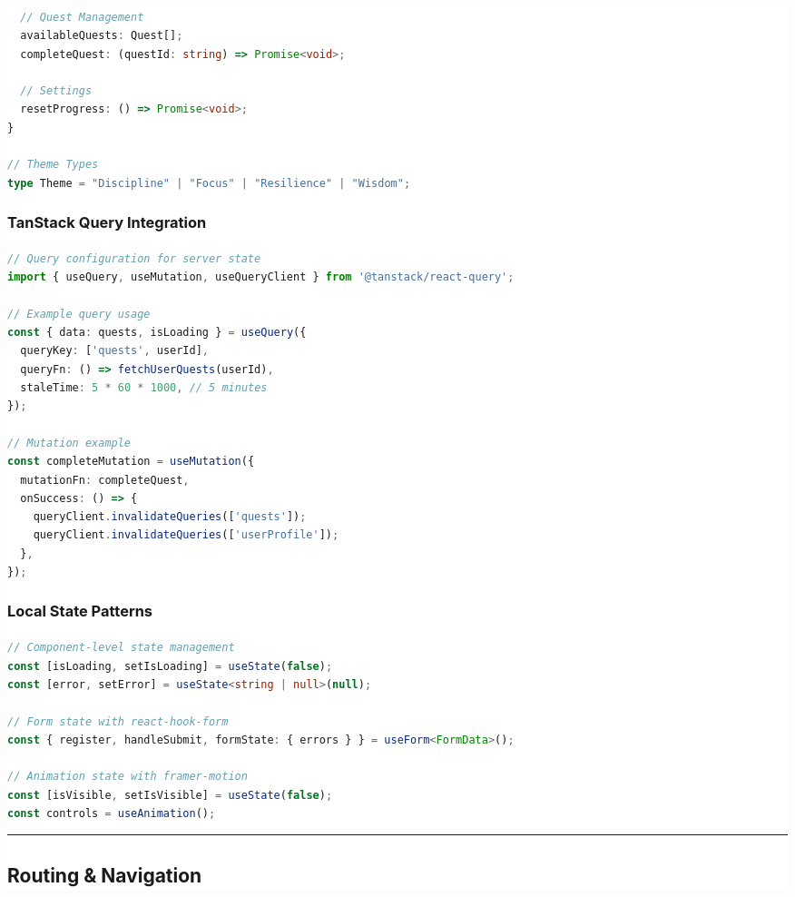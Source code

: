 ```typescript
  // Quest Management
  availableQuests: Quest[];
  completeQuest: (questId: string) => Promise<void>;
  
  // Settings
  resetProgress: () => Promise<void>;
}

// Theme Types
type Theme = "Discipline" | "Focus" | "Resilience" | "Wisdom";
```

### TanStack Query Integration
```typescript
// Query configuration for server state
import { useQuery, useMutation, useQueryClient } from '@tanstack/react-query';

// Example query usage
const { data: quests, isLoading } = useQuery({
  queryKey: ['quests', userId],
  queryFn: () => fetchUserQuests(userId),
  staleTime: 5 * 60 * 1000, // 5 minutes
});

// Mutation example
const completeMutation = useMutation({
  mutationFn: completeQuest,
  onSuccess: () => {
    queryClient.invalidateQueries(['quests']);
    queryClient.invalidateQueries(['userProfile']);
  },
});
```

### Local State Patterns
```typescript
// Component-level state management
const [isLoading, setIsLoading] = useState(false);
const [error, setError] = useState<string | null>(null);

// Form state with react-hook-form
const { register, handleSubmit, formState: { errors } } = useForm<FormData>();

// Animation state with framer-motion
const [isVisible, setIsVisible] = useState(false);
const controls = useAnimation();
```

---

## Routing & Navigation

